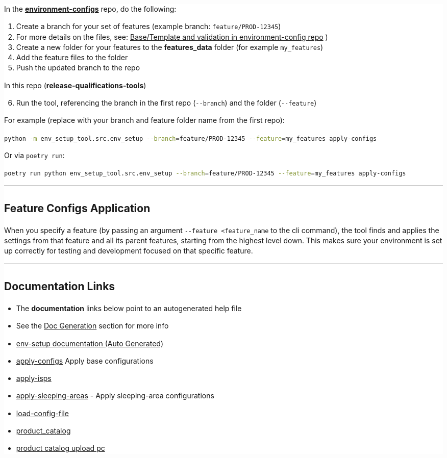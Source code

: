 In the **[environment-configs](https://github.com/takeoff-com/environment-configs)** repo, do the following:

1. Create a branch for your set of features (example branch: `feature/PROD-12345`) 
2. For more details on the files, see: [Base/Template and validation in environment-config repo](#basetemplate-and-validation-in-environment-config-repo) )
3. Create a new folder for your features to the **features_data** folder (for example `my_features`)
4. Add the feature files to the folder
5. Push the updated branch to the repo

In this repo (**release-qualifications-tools**)

6. Run the tool, referencing the branch in the first repo (`--branch`) and the folder (`--feature`)

For example (replace with your branch and feature folder name from the first repo):

```sh
python -m env_setup_tool.src.env_setup --branch=feature/PROD-12345 --feature=my_features apply-configs
```

Or via `poetry run`:

```sh
poetry run python env_setup_tool.src.env_setup --branch=feature/PROD-12345 --feature=my_features apply-configs
```

* * *

## Feature Configs Application

When you specify a feature (by passing an argument ``--feature <feature_name`` to the cli command), the tool finds and
applies the settings from that feature and all its parent features, starting from the highest level down. This makes
sure your environment is set up correctly for testing and development focused on that specific feature.

* * *

## Documentation Links

* The **documentation** links below point to an autogenerated help file
* See the [Doc Generation](#doc-generation) section for more info

* [env-setup documentation (Auto Generated)](ENV_SETUP.md)

* [apply-configs](ENV_SETUP.md#env-setup-apply-configs) Apply base configurations
* [apply-isps](ENV_SETUP.md#env-setup-apply-isps)
* [apply-sleeping-areas](ENV_SETUP.md#env-setup-apply-sleeping-areas) - Apply sleeping-area configurations
* [load-config-file](ENV_SETUP.md#env-setup-load-config-file)
* [product_catalog](ENV_SETUP.md#env-setup-product_catalog)
* [product catalog upload pc](ENV_SETUP.md#env-setup-product_catalog-upload-pc)
